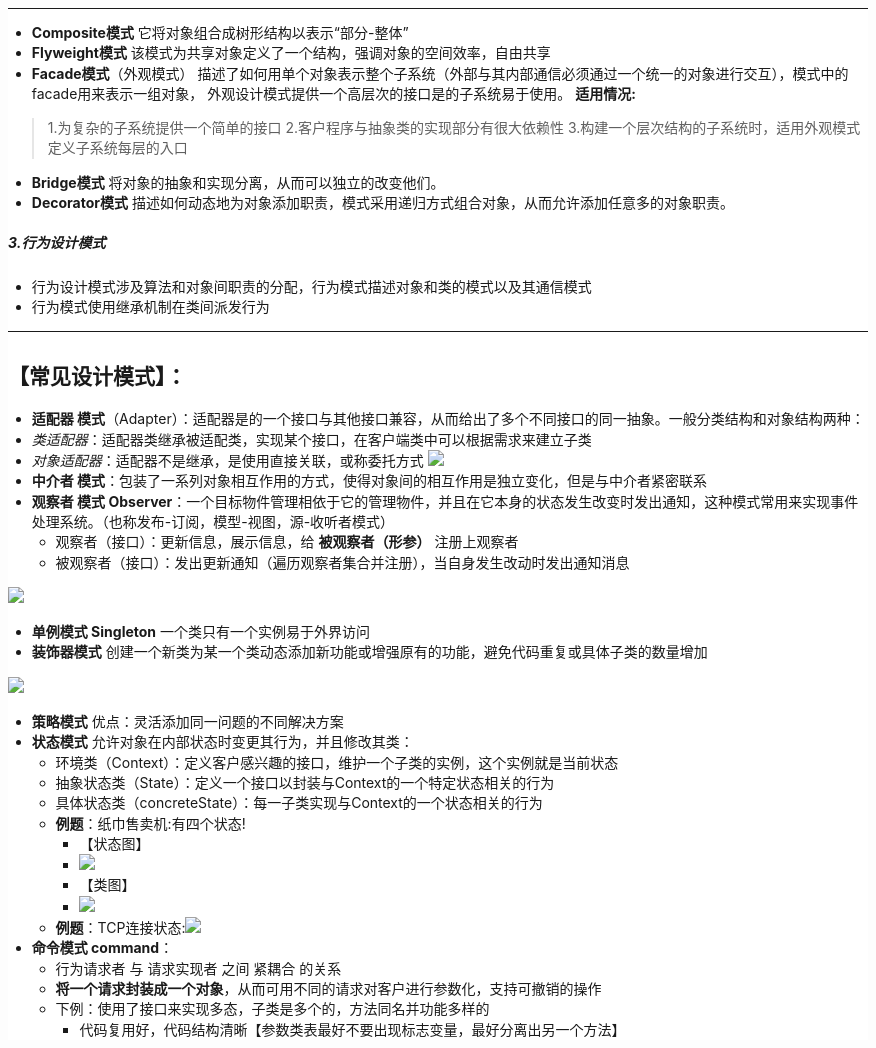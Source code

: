 ****
 
* **Composite模式**
它将对象组合成树形结构以表示“部分-整体”
* **Flyweight模式**
该模式为共享对象定义了一个结构，强调对象的空间效率，自由共享
* **Facade模式**（外观模式）
描述了如何用单个对象表示整个子系统（外部与其内部通信必须通过一个统一的对象进行交互），模式中的facade用来表示一组对象，
外观设计模式提供一个高层次的接口是的子系统易于使用。
**适用情况:**
>  1.为复杂的子系统提供一个简单的接口
>  2.客户程序与抽象类的实现部分有很大依赖性
>  3.构建一个层次结构的子系统时，适用外观模式定义子系统每层的入口

* **Bridge模式** 将对象的抽象和实现分离，从而可以独立的改变他们。
* **Decorator模式**
描述如何动态地为对象添加职责，模式采用递归方式组合对象，从而允许添加任意多的对象职责。

##### 3.行为设计模式
* 行为设计模式涉及算法和对象间职责的分配，行为模式描述对象和类的模式以及其通信模式
* 行为模式使用继承机制在类间派发行为

-------------------------------------------------------------------------------
## 【常见设计模式】：

- **适配器 模式**（Adapter）：适配器是的一个接口与其他接口兼容，从而给出了多个不同接口的同一抽象。一般分类结构和对象结构两种：
- *类适配器*：适配器类继承被适配类，实现某个接口，在客户端类中可以根据需求来建立子类
- *对象适配器*：适配器不是继承，是使用直接关联，或称委托方式
![](https://raw.githubusercontent.com/Kuangcp/ImageRepos/master/Tech/UML/Adapter.png)
- **中介者 模式**：包装了一系列对象相互作用的方式，使得对象间的相互作用是独立变化，但是与中介者紧密联系
- **观察者 模式 Observer**：一个目标物件管理相依于它的管理物件，并且在它本身的状态发生改变时发出通知，这种模式常用来实现事件处理系统。（也称发布-订阅，模型-视图，源-收听者模式）
    - 观察者（接口）：更新信息，展示信息，给 **被观察者（形参）** 注册上观察者
    - 被观察者（接口）：发出更新通知（遍历观察者集合并注册），当自身发生改动时发出通知消息

![](https://raw.githubusercontent.com/Kuangcp/ImageRepos/master/Tech/Model/Observer.png)

- **单例模式 Singleton** 一个类只有一个实例易于外界访问
- **装饰器模式** 创建一个新类为某一个类动态添加新功能或增强原有的功能，避免代码重复或具体子类的数量增加

![](https://raw.githubusercontent.com/Kuangcp/ImageRepos/master/Tech/Model/Decorator.png)

- **策略模式** 优点：灵活添加同一问题的不同解决方案
- **状态模式** 允许对象在内部状态时变更其行为，并且修改其类：
    - 环境类（Context）：定义客户感兴趣的接口，维护一个子类的实例，这个实例就是当前状态
    - 抽象状态类（State）：定义一个接口以封装与Context的一个特定状态相关的行为
    - 具体状态类（concreteState）：每一子类实现与Context的一个状态相关的行为
    - **例题**：纸巾售卖机:有四个状态!
        - 【状态图】
        - ![](https://raw.githubusercontent.com/Kuangcp/ImageRepos/master/Tech/Model/State_zhijin.png)
        - 【类图】
        - ![](https://raw.githubusercontent.com/Kuangcp/ImageRepos/master/Tech/Model/State_zhijin2.png)
    - **例题**：TCP连接状态:![](https://raw.githubusercontent.com/Kuangcp/ImageRepos/master/Tech/Model/State_TCP.png)
- **命令模式 command**：
    - 行为请求者 与 请求实现者 之间 紧耦合 的关系
    - **将一个请求封装成一个对象**，从而可用不同的请求对客户进行参数化，支持可撤销的操作
    - 下例：使用了接口来实现多态，子类是多个的，方法同名并功能多样的
        - 代码复用好，代码结构清晰【参数类表最好不要出现标志变量，最好分离出另一个方法】
